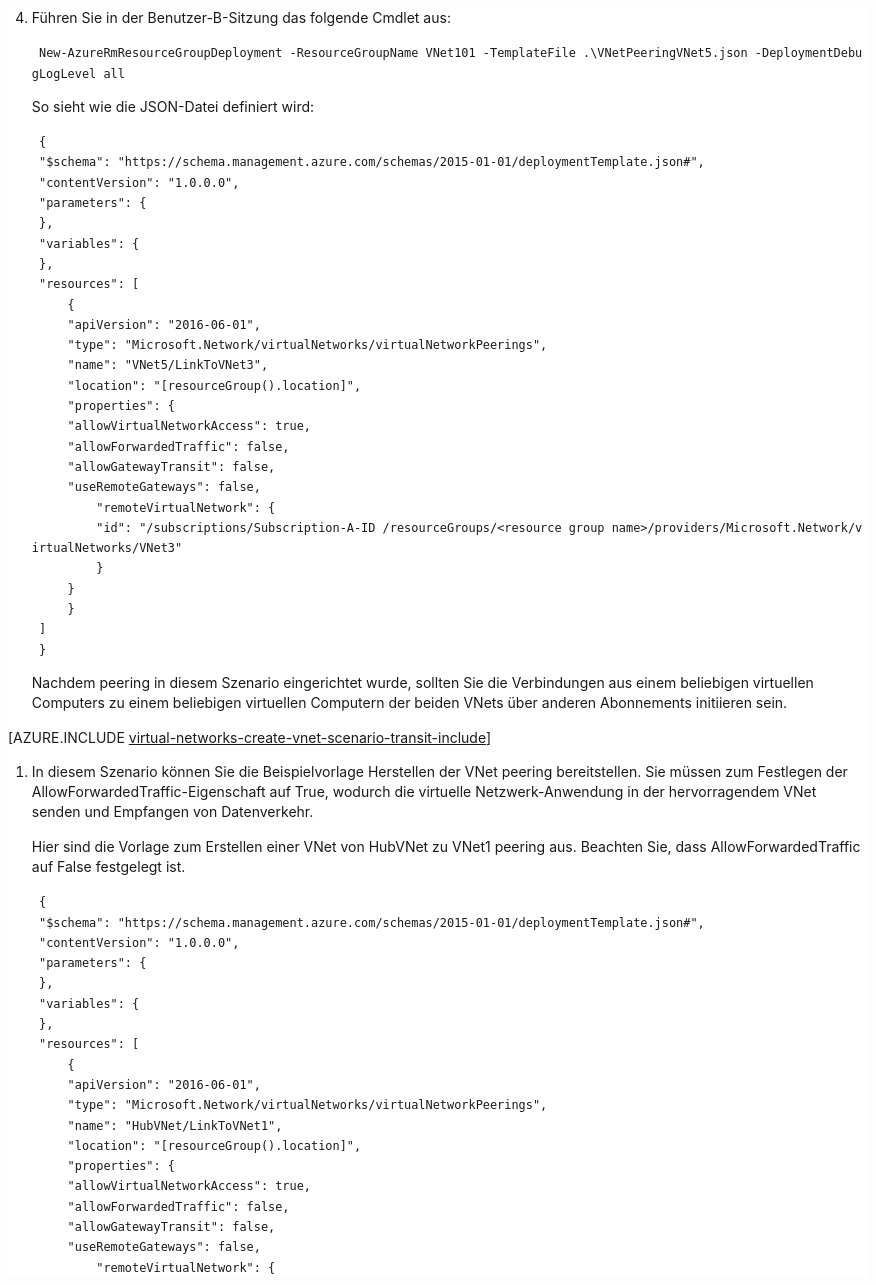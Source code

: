 4. Führen Sie in der Benutzer-B-Sitzung das folgende Cmdlet aus:

        New-AzureRmResourceGroupDeployment -ResourceGroupName VNet101 -TemplateFile .\VNetPeeringVNet5.json -DeploymentDebugLogLevel all

    So sieht wie die JSON-Datei definiert wird:

        {
        "$schema": "https://schema.management.azure.com/schemas/2015-01-01/deploymentTemplate.json#",
        "contentVersion": "1.0.0.0",
        "parameters": {
        },
        "variables": {
        },
        "resources": [
            {
            "apiVersion": "2016-06-01",
            "type": "Microsoft.Network/virtualNetworks/virtualNetworkPeerings",
            "name": "VNet5/LinkToVNet3",
            "location": "[resourceGroup().location]",
            "properties": {
            "allowVirtualNetworkAccess": true,
            "allowForwardedTraffic": false,
            "allowGatewayTransit": false,
            "useRemoteGateways": false,
                "remoteVirtualNetwork": {
                "id": "/subscriptions/Subscription-A-ID /resourceGroups/<resource group name>/providers/Microsoft.Network/virtualNetworks/VNet3"
                }
            }
            }
        ]
        }

    Nachdem peering in diesem Szenario eingerichtet wurde, sollten Sie die Verbindungen aus einem beliebigen virtuellen Computers zu einem beliebigen virtuellen Computern der beiden VNets über anderen Abonnements initiieren sein.

[AZURE.INCLUDE [virtual-networks-create-vnet-scenario-transit-include](../../includes/virtual-networks-create-vnetpeering-scenario-transit-include.md)]

1. In diesem Szenario können Sie die Beispielvorlage Herstellen der VNet peering bereitstellen.  Sie müssen zum Festlegen der AllowForwardedTraffic-Eigenschaft auf True, wodurch die virtuelle Netzwerk-Anwendung in der hervorragendem VNet senden und Empfangen von Datenverkehr.

    Hier sind die Vorlage zum Erstellen einer VNet von HubVNet zu VNet1 peering aus. Beachten Sie, dass AllowForwardedTraffic auf False festgelegt ist.

        {
        "$schema": "https://schema.management.azure.com/schemas/2015-01-01/deploymentTemplate.json#",
        "contentVersion": "1.0.0.0",
        "parameters": {
        },
        "variables": {
        },
        "resources": [
            {
            "apiVersion": "2016-06-01",
            "type": "Microsoft.Network/virtualNetworks/virtualNetworkPeerings",
            "name": "HubVNet/LinkToVNet1",
            "location": "[resourceGroup().location]",
            "properties": {
            "allowVirtualNetworkAccess": true,
            "allowForwardedTraffic": false,
            "allowGatewayTransit": false,
            "useRemoteGateways": false,
                "remoteVirtualNetwork": {